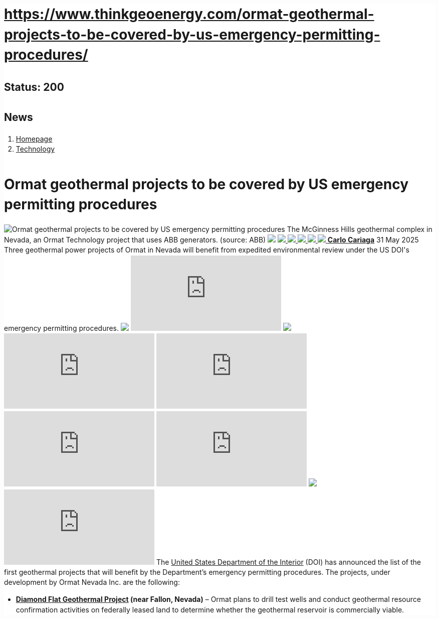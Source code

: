 # https://www.thinkgeoenergy.com/ormat-geothermal-projects-to-be-covered-by-us-emergency-permitting-procedures/

Status: 200
---

## News
  1. [Homepage](https://www.thinkgeoenergy.com "Homepage")
  2. [Technology](https://www.thinkgeoenergy.com/category/technology/)


# Ormat geothermal projects to be covered by US emergency permitting procedures
![Ormat geothermal projects to be covered by US emergency permitting procedures](https://www.thinkgeoenergy.com/wp-content/uploads/2024/05/IMG_1724_THS-Visuals-1024x713.jpg) The McGinness Hills geothermal complex in Nevada, an Ormat Technology project that uses ABB generators. (source: ABB)
![](https://www.thinkgeoenergy.com/wp-content/themes/tge/img/email-black-envelope-shape.png)
[ ![](https://www.thinkgeoenergy.com/wp-content/themes/tge/img/printer-tool-or-interface-symbol-for-print-button.png) ](https://www.thinkgeoenergy.com/ormat-geothermal-projects-to-be-covered-by-us-emergency-permitting-procedures/)
[ ![](https://www.thinkgeoenergy.com/wp-content/themes/tge/img/social_twitter_100.jpg) ](https://x.com/thinkgeoenergy)
[ ![](https://www.thinkgeoenergy.com/wp-content/themes/tge/img/social_linkedin_100.png) ](javascript:void\(0\))
[ ![](https://www.thinkgeoenergy.com/wp-content/themes/tge/img/social_facebook_100.png) ](javascript:void\(0\))
[ ![](https://www.thinkgeoenergy.com/wp-content/uploads/2022/10/Carlo-new-photo-100x100.jpg) ](https://www.thinkgeoenergy.com/author/ccariaga/) [**Carlo Cariaga**](https://www.thinkgeoenergy.com/author/ccariaga/) 31 May 2025
Three geothermal power projects of Ormat in Nevada will benefit from expedited environmental review under the US DOI's emergency permitting procedures.
[![](https://ads.thinkgeoenergy.com/images/dca4070464939a2994a515a77c380b1d.jpg)](https://ads.thinkgeoenergy.com/delivery/cl.php?bannerid=104&zoneid=38&sig=f79e1f308a08e7f3fa2725a083b0d3bc40b8650dbb1914d4332a8185b9ccc243&oadest=http%3A%2F%2Fexergy-orc.com%2F%3F%26utm_source%3Dthink%2Bgeo%2Benergy%26utm_medium%3Ddisplay%26utm_campaign%3Dthink%2Bgeo%2Benergy%2Bwebsite%2Badvertising)
![](https://ads.thinkgeoenergy.com/delivery/lg.php?bannerid=104&campaignid=1&zoneid=38&loc=https%3A%2F%2Fwww.thinkgeoenergy.com%2Format-geothermal-projects-to-be-covered-by-us-emergency-permitting-procedures%2F&cb=ad2148e6ae)
[![](https://ads.thinkgeoenergy.com/images/4a3e2b3141477f469c9a365f6184a480.png)](https://ads.thinkgeoenergy.com/delivery/cl.php?bannerid=311&zoneid=39&sig=b3b3d564f7cfc242743c8edd9b7152f22a78ac6197d7f92e4cc0e73ca373289a&oadest=https%3A%2F%2Fwww.orcan-energy.com%2Fen%2F%3F%26utm_source%3Dthink%2Bgeo%2Benergy%26utm_medium%3Ddisplay%26utm_campaign%3Dthink%2Bgeo%2Benergy%2Bwebsite%2Badvertising)
![](https://ads.thinkgeoenergy.com/delivery/lg.php?bannerid=311&campaignid=1&zoneid=39&loc=https%3A%2F%2Fwww.thinkgeoenergy.com%2Format-geothermal-projects-to-be-covered-by-us-emergency-permitting-procedures%2F&cb=8fc0289bc7)
[![](https://ads.thinkgeoenergy.com/delivery/avw.php?zoneid=144&cb=0&n=a886266d)](https://ads.thinkgeoenergy.com/delivery/ck.php?n=a886266d&cb=0)
[![](https://ads.thinkgeoenergy.com/delivery/avw.php?zoneid=34&cb=0&n=a62ebb80)](https://ads.thinkgeoenergy.com/delivery/ck.php?n=a62ebb80&cb=0)
[![](https://ads.thinkgeoenergy.com/delivery/avw.php?zoneid=10&cb=0&n=ada237ed)](https://ads.thinkgeoenergy.com/delivery/ck.php?n=ada237ed&cb=0)
[![](https://ads.thinkgeoenergy.com/images/7e7c5bb8120b56faf9b98b6dd42a99e2.jpg)](https://ads.thinkgeoenergy.com/delivery/cl.php?bannerid=344&zoneid=136&sig=389321ea0439c998e1c90556efa5afb39da14ba04d90740966d794f512de5dbc&oadest=https%3A%2F%2Fwww.slb.com%2Fproducts-and-services%2Fscaling-new-energy-systems%2Fgeothermal%2Fgeothermal-consulting-services%3Futm_medium%3Dpaid%26utm_term%3Dbanner-ad%26utm_campaign%3D2025-geothermex-consulting-services-awareness)
![](https://ads.thinkgeoenergy.com/delivery/lg.php?bannerid=344&campaignid=1&zoneid=136&loc=https%3A%2F%2Fwww.thinkgeoenergy.com%2Format-geothermal-projects-to-be-covered-by-us-emergency-permitting-procedures%2F&cb=f6d16d983b)
The [United States Department of the Interior](https://www.doi.gov/) (DOI) has announced the list of the first geothermal projects that will benefit by the Department’s emergency permitting procedures. The projects, under development by Ormat Nevada Inc. are the following:
  * **[Diamond Flat Geothermal Project](https://www.thinkgeoenergy.com/public-input-sought-for-planned-diamond-flat-geothermal-project-nevada/) (near Fallon, Nevada)** – Ormat plans to drill test wells and conduct geothermal resource confirmation activities on federally leased land to determine whether the geothermal reservoir is commercially viable.